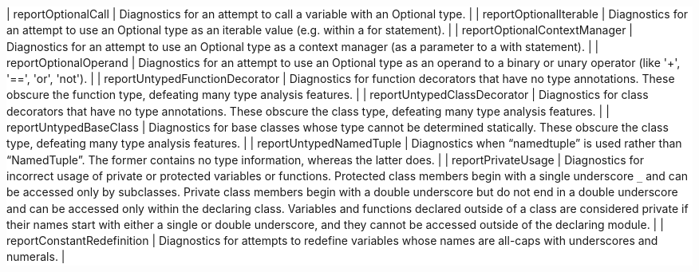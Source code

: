 | reportOptionalCall                 | Diagnostics for an attempt to call a variable with an Optional type.                                                                                                                                                                                                                                                                                                                                                                                                                                                                       |
| reportOptionalIterable             | Diagnostics for an attempt to use an Optional type as an iterable value (e.g. within a for statement).                                                                                                                                                                                                                                                                                                                                                                                                                                     |
| reportOptionalContextManager       | Diagnostics for an attempt to use an Optional type as a context manager (as a parameter to a with statement).                                                                                                                                                                                                                                                                                                                                                                                                                              |
| reportOptionalOperand              | Diagnostics for an attempt to use an Optional type as an operand to a binary or unary operator (like '+', '==', 'or', 'not').                                                                                                                                                                                                                                                                                                                                                                                                              |
| reportUntypedFunctionDecorator     | Diagnostics for function decorators that have no type annotations. These obscure the function type, defeating many type analysis features.                                                                                                                                                                                                                                                                                                                                                                                                 |
| reportUntypedClassDecorator        | Diagnostics for class decorators that have no type annotations. These obscure the class type, defeating many type analysis features.                                                                                                                                                                                                                                                                                                                                                                                                       |
| reportUntypedBaseClass             | Diagnostics for base classes whose type cannot be determined statically. These obscure the class type, defeating many type analysis features.                                                                                                                                                                                                                                                                                                                                                                                              |
| reportUntypedNamedTuple            | Diagnostics when “namedtuple” is used rather than “NamedTuple”. The former contains no type information, whereas the latter does.                                                                                                                                                                                                                                                                                                                                                                                                          |
| reportPrivateUsage                 | Diagnostics for incorrect usage of private or protected variables or functions. Protected class members begin with a single underscore `_` and can be accessed only by subclasses. Private class members begin with a double underscore but do not end in a double underscore and can be accessed only within the declaring class. Variables and functions declared outside of a class are considered private if their names start with either a single or double underscore, and they cannot be accessed outside of the declaring module. |
| reportConstantRedefinition         | Diagnostics for attempts to redefine variables whose names are all-caps with underscores and numerals.                                                                                                                                                                                                                                                                                                                                                                                                                                     |